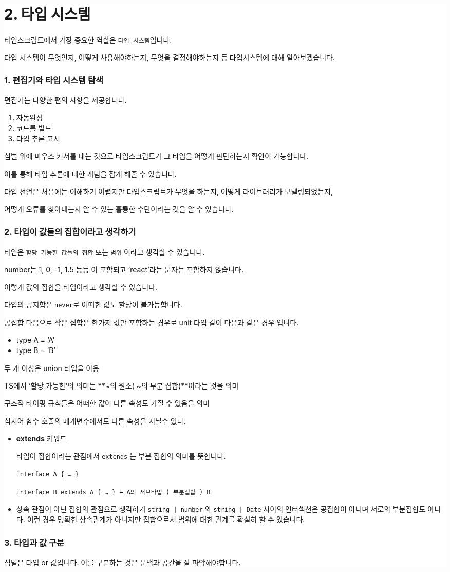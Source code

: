 # 2. 타입 시스템

타입스크립트에서 가장 중요한 역할은 `타입 시스템`입니다.

타입 시스템이 무엇인지, 어떻게 사용해야하는지, 무엇을 결정해야하는지 등 타입시스템에 대해 알아보겠습니다.

### 1. 편집기와 타입 시스템 탐색

편집기는 다양한 편의 사항을 제공합니다.

1. 자동완성
2. 코드를 빌드
3. 타입 추론 표시

심벌 위에 마우스 커서를 대는 것으로 타입스크립트가 그 타입을 어떻게 판단하는지 확인이 가능합니다.

이를 통해 타입 추론에 대한 개념을 잡게 해줄 수 있습니다.

타입 선언은 처음에는 이해하기 어렵지만 타입스크립트가 무엇을 하는지, 어떻게 라이브러리가 모델링되었는지,

어떻게 오류를 찾아내는지 알 수 있는 훌륭한 수단이라는 것을 알 수 있습니다.

### 2. 타입이 값들의 집합이라고 생각하기

타입은 `할당 가능한 값들의 집합` 또는 `범위` 이라고 생각할 수 있습니다.

number는 1, 0, -1, 1.5 등등 이 포함되고 ‘react’라는 문자는 포함하지 않습니다.

이렇게 값의 집합을 타입이라고 생각할 수 있습니다.

타입의 공지합은 `never`로 어떠한 값도 할당이 불가능합니다.

공집합 다음으로 작은 집합은 한가지 값만 포함하는 경우로 unit 타입 같이 다음과 같은 경우 입니다.

- type A = ‘A’
- type B = ‘B’

두 개 이상은 union 타입을 이용

TS에서 ‘할당 가능한’의 의미는 **~의 원소( ~의 부분 집합)**이라는 것을 의미

구조적 타이핑 규칙들은 어떠한 값이 다른 속성도 가질 수 있음을 의미

심지어 함수 호출의 매개변수에서도 다른 속성을 지닐수 있다.

- **extends** 키워드

  타입이 집합이라는 관점에서 `extends` 는 부분 집합의 의미를 뜻합니다.

  `interface A { … }`

  `interface B extends A { … } ← A의 서브타입 ( 부분집합 ) B`

- 상속 관점이 아닌 집합의 관점으로 생각하기
  `string | number` 와 `string | Date` 사이의 인터섹션은 공집합이 아니며 서로의 부분집합도 아니다.
  이런 경우 명확한 상속관계가 아니지만 집합으로서 범위에 대한 관계를 확실히 할 수 있습니다.

### 3. 타입과 값 구분

심벌은 타입 or 값입니다. 이를 구분하는 것은 문맥과 공간을 잘 파악해야합니다.
